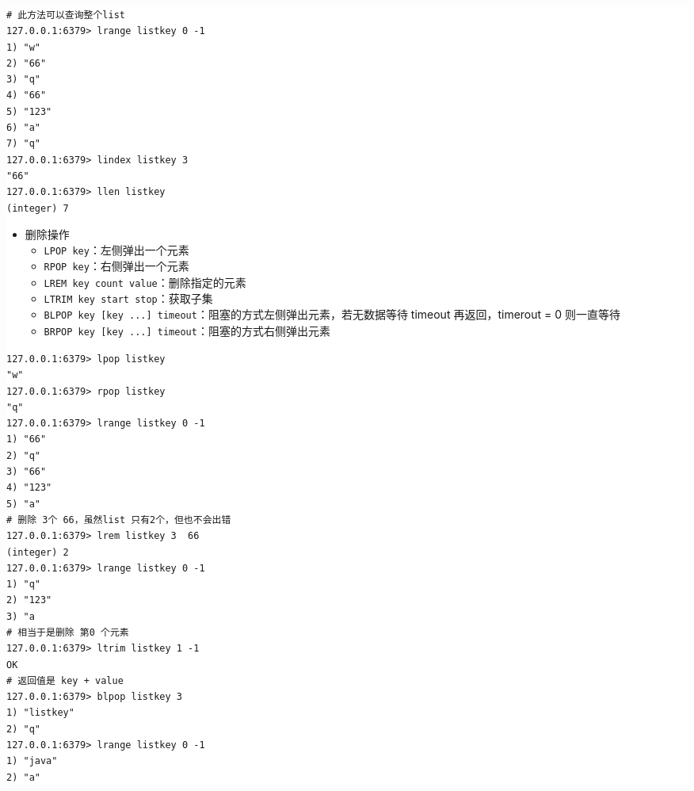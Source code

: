 ```shell
# 此方法可以查询整个list
127.0.0.1:6379> lrange listkey 0 -1
1) "w"
2) "66"
3) "q"
4) "66"
5) "123"
6) "a"
7) "q"
127.0.0.1:6379> lindex listkey 3
"66"
127.0.0.1:6379> llen listkey
(integer) 7
```

- 删除操作
  - `LPOP key`：左侧弹出一个元素
  - `RPOP key`：右侧弹出一个元素
  - `LREM key count value`：删除指定的元素
  - `LTRIM key start stop`：获取子集
  - `BLPOP key [key ...] timeout`：阻塞的方式左侧弹出元素，若无数据等待 timeout 再返回，timerout = 0 则一直等待
  - `BRPOP key [key ...] timeout`：阻塞的方式右侧弹出元素

```shell
127.0.0.1:6379> lpop listkey
"w"
127.0.0.1:6379> rpop listkey
"q"
127.0.0.1:6379> lrange listkey 0 -1
1) "66"
2) "q"
3) "66"
4) "123"
5) "a"
# 删除 3个 66，虽然list 只有2个，但也不会出错
127.0.0.1:6379> lrem listkey 3  66
(integer) 2
127.0.0.1:6379> lrange listkey 0 -1
1) "q"
2) "123"
3) "a
# 相当于是删除 第0 个元素
127.0.0.1:6379> ltrim listkey 1 -1
OK
# 返回值是 key + value
127.0.0.1:6379> blpop listkey 3
1) "listkey"
2) "q"
127.0.0.1:6379> lrange listkey 0 -1
1) "java"
2) "a"
```

